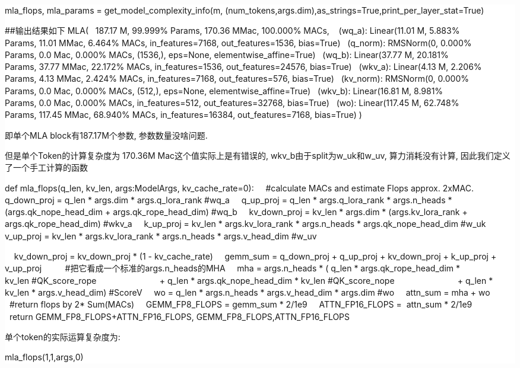 mla_flops, mla_params = get_model_complexity_info(m, (num_tokens,args.dim),as_strings=True,print_per_layer_stat=True)

##输出结果如下
MLA(
  187.17 M, 99.999% Params, 170.36 MMac, 100.000% MACs, 
  (wq_a): Linear(11.01 M, 5.883% Params, 11.01 MMac, 6.464% MACs, in_features=7168, out_features=1536, bias=True)
  (q_norm): RMSNorm(0, 0.000% Params, 0.0 Mac, 0.000% MACs, (1536,), eps=None, elementwise_affine=True)
  (wq_b): Linear(37.77 M, 20.181% Params, 37.77 MMac, 22.172% MACs, in_features=1536, out_features=24576, bias=True)
  (wkv_a): Linear(4.13 M, 2.206% Params, 4.13 MMac, 2.424% MACs, in_features=7168, out_features=576, bias=True)
  (kv_norm): RMSNorm(0, 0.000% Params, 0.0 Mac, 0.000% MACs, (512,), eps=None, elementwise_affine=True)
  (wkv_b): Linear(16.81 M, 8.981% Params, 0.0 Mac, 0.000% MACs, in_features=512, out_features=32768, bias=True)
  (wo): Linear(117.45 M, 62.748% Params, 117.45 MMac, 68.940% MACs, in_features=16384, out_features=7168, bias=True)
)


即单个MLA block有187.17M个参数, 参数数量没啥问题.

但是单个Token的计算复杂度为 170.36M Mac这个值实际上是有错误的, wkv_b由于split为w_uk和w_uv, 算力消耗没有计算, 因此我们定义了一个手工计算的函数

def mla_flops(q_len, kv_len, args:ModelArgs, kv_cache_rate=0):
    #calculate MACs and estimate Flops approx. 2xMAC.
    q_down_proj = q_len * args.dim * args.q_lora_rank #wq_a
    q_up_proj = q_len * args.q_lora_rank * args.n_heads * (args.qk_nope_head_dim + args.qk_rope_head_dim) #wq_b
    kv_down_proj = kv_len * args.dim * (args.kv_lora_rank + args.qk_rope_head_dim) #wkv_a
    k_up_proj = kv_len * args.kv_lora_rank * args.n_heads * args.qk_nope_head_dim #w_uk
    v_up_proj = kv_len * args.kv_lora_rank * args.n_heads * args.v_head_dim #w_uv

    kv_down_proj = kv_down_proj * (1 - kv_cache_rate)
    gemm_sum = q_down_proj + q_up_proj + kv_down_proj + k_up_proj + v_up_proj
    
    #把它看成一个标准的args.n_heads的MHA
    mha = args.n_heads * ( q_len * args.qk_rope_head_dim * kv_len #QK_score_rope
                          + q_len * args.qk_nope_head_dim * kv_len #QK_score_nope
                          + q_len * kv_len * args.v_head_dim) #ScoreV
    wo = q_len * args.n_heads * args.v_head_dim * args.dim #wo
    attn_sum = mha + wo
    
    #return flops by 2* Sum(MACs)
    GEMM_FP8_FLOPS = gemm_sum * 2/1e9
    ATTN_FP16_FLOPS =  attn_sum * 2/1e9
    
    return GEMM_FP8_FLOPS+ATTN_FP16_FLOPS, GEMM_FP8_FLOPS,ATTN_FP16_FLOPS


单个token的实际运算复杂度为:

mla_flops(1,1,args,0)
